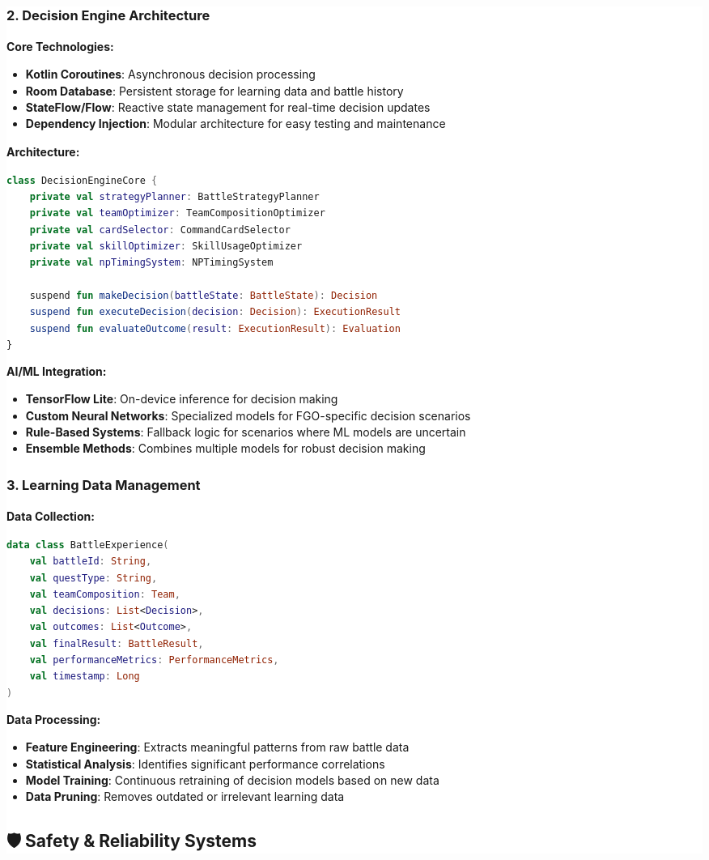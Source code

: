 ### 2. Decision Engine Architecture

**Core Technologies:**
- **Kotlin Coroutines**: Asynchronous decision processing
- **Room Database**: Persistent storage for learning data and battle history
- **StateFlow/Flow**: Reactive state management for real-time decision updates
- **Dependency Injection**: Modular architecture for easy testing and maintenance

**Architecture:**
```kotlin
class DecisionEngineCore {
    private val strategyPlanner: BattleStrategyPlanner
    private val teamOptimizer: TeamCompositionOptimizer
    private val cardSelector: CommandCardSelector
    private val skillOptimizer: SkillUsageOptimizer
    private val npTimingSystem: NPTimingSystem
    
    suspend fun makeDecision(battleState: BattleState): Decision
    suspend fun executeDecision(decision: Decision): ExecutionResult
    suspend fun evaluateOutcome(result: ExecutionResult): Evaluation
}
```

**AI/ML Integration:**
- **TensorFlow Lite**: On-device inference for decision making
- **Custom Neural Networks**: Specialized models for FGO-specific decision scenarios
- **Rule-Based Systems**: Fallback logic for scenarios where ML models are uncertain
- **Ensemble Methods**: Combines multiple models for robust decision making

### 3. Learning Data Management

**Data Collection:**
```kotlin
data class BattleExperience(
    val battleId: String,
    val questType: String,
    val teamComposition: Team,
    val decisions: List<Decision>,
    val outcomes: List<Outcome>,
    val finalResult: BattleResult,
    val performanceMetrics: PerformanceMetrics,
    val timestamp: Long
)
```

**Data Processing:**
- **Feature Engineering**: Extracts meaningful patterns from raw battle data
- **Statistical Analysis**: Identifies significant performance correlations
- **Model Training**: Continuous retraining of decision models based on new data
- **Data Pruning**: Removes outdated or irrelevant learning data

## 🛡️ Safety & Reliability Systems
